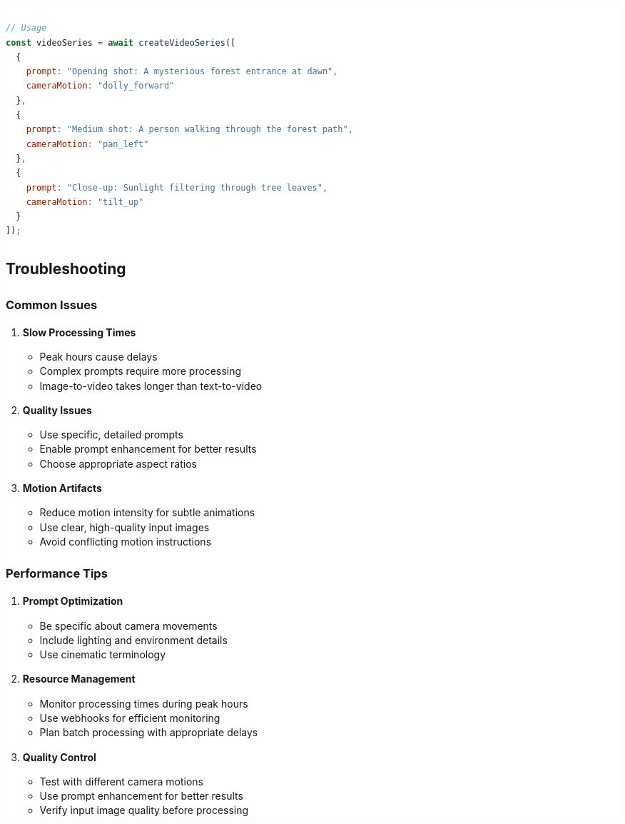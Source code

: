 ```javascript

// Usage
const videoSeries = await createVideoSeries([
  {
    prompt: "Opening shot: A mysterious forest entrance at dawn",
    cameraMotion: "dolly_forward"
  },
  {
    prompt: "Medium shot: A person walking through the forest path",
    cameraMotion: "pan_left"
  },
  {
    prompt: "Close-up: Sunlight filtering through tree leaves",
    cameraMotion: "tilt_up"
  }
]);
```

## Troubleshooting

### Common Issues

1. **Slow Processing Times**
   - Peak hours cause delays
   - Complex prompts require more processing
   - Image-to-video takes longer than text-to-video

2. **Quality Issues**
   - Use specific, detailed prompts
   - Enable prompt enhancement for better results
   - Choose appropriate aspect ratios

3. **Motion Artifacts**
   - Reduce motion intensity for subtle animations
   - Use clear, high-quality input images
   - Avoid conflicting motion instructions

### Performance Tips

1. **Prompt Optimization**
   - Be specific about camera movements
   - Include lighting and environment details
   - Use cinematic terminology

2. **Resource Management**
   - Monitor processing times during peak hours
   - Use webhooks for efficient monitoring
   - Plan batch processing with appropriate delays

3. **Quality Control**
   - Test with different camera motions
   - Use prompt enhancement for better results
   - Verify input image quality before processing
